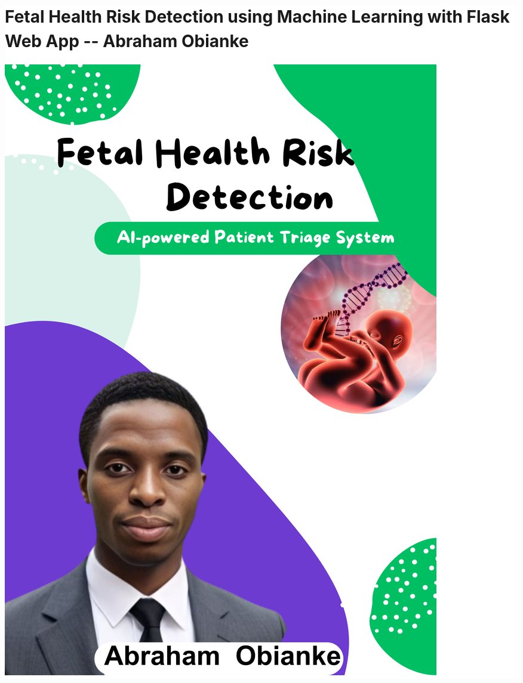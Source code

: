 # Fetal Health Risk Detection using Machine Learning with Flask Web App -- Abraham Obianke

<iframe width="560" height="315" src="https://m.youtube.com/watch?v=sFx2qT50Y4U" 
frameborder="0" allow="accelerometer; autoplay; clipboard-write; encrypted-media; gyroscope; picture-in-picture" allowfullscreen>
</iframe>

![Abraham](img/1_20241121_055331_0000.png)
